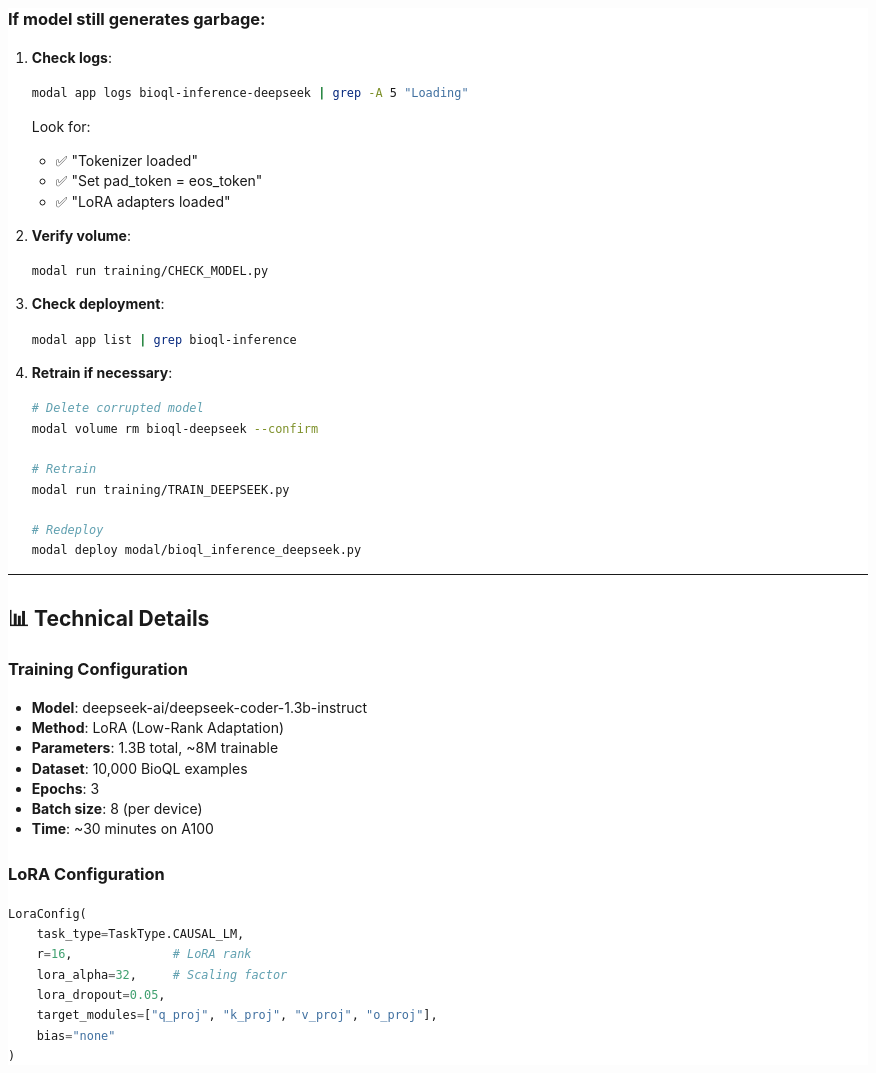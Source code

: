 ### If model still generates garbage:

1. **Check logs**:
   ```bash
   modal app logs bioql-inference-deepseek | grep -A 5 "Loading"
   ```

   Look for:
   - ✅ "Tokenizer loaded"
   - ✅ "Set pad_token = eos_token"
   - ✅ "LoRA adapters loaded"

2. **Verify volume**:
   ```bash
   modal run training/CHECK_MODEL.py
   ```

3. **Check deployment**:
   ```bash
   modal app list | grep bioql-inference
   ```

4. **Retrain if necessary**:
   ```bash
   # Delete corrupted model
   modal volume rm bioql-deepseek --confirm

   # Retrain
   modal run training/TRAIN_DEEPSEEK.py

   # Redeploy
   modal deploy modal/bioql_inference_deepseek.py
   ```

---

## 📊 Technical Details

### Training Configuration
- **Model**: deepseek-ai/deepseek-coder-1.3b-instruct
- **Method**: LoRA (Low-Rank Adaptation)
- **Parameters**: 1.3B total, ~8M trainable
- **Dataset**: 10,000 BioQL examples
- **Epochs**: 3
- **Batch size**: 8 (per device)
- **Time**: ~30 minutes on A100

### LoRA Configuration
```python
LoraConfig(
    task_type=TaskType.CAUSAL_LM,
    r=16,              # LoRA rank
    lora_alpha=32,     # Scaling factor
    lora_dropout=0.05,
    target_modules=["q_proj", "k_proj", "v_proj", "o_proj"],
    bias="none"
)
```
